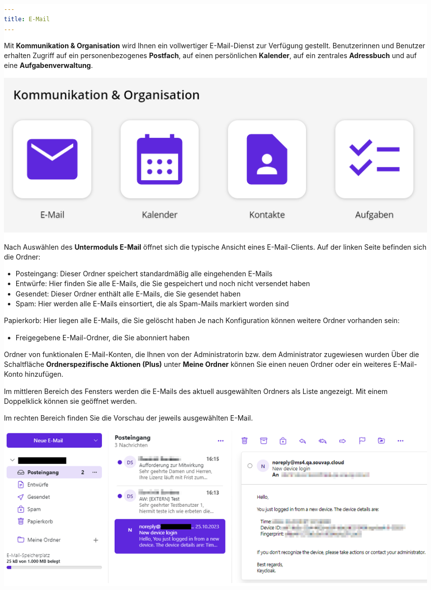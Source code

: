 ```yaml
---
title: E-Mail
---
```


Mit **Kommunikation &amp; Organisation** wird Ihnen ein vollwertiger E-Mail-Dienst zur Verfügung gestellt. Benutzerinnen und Benutzer erhalten Zugriff auf ein personenbezogenes **Postfach**, auf einen persönlichen **Kalender**, auf ein zentrales **Adressbuch** und auf eine **Aufgabenverwaltung**.

![Das Modul Kommunikation &amp; Organisation](../../../assets/user/d592e637ba8509495b9848d62f4eb281c1a65723.png "Das Modul Kommunikation &amp; Organisation")

Nach Auswählen des **Untermoduls E-Mail** öffnet sich die typische Ansicht eines E-Mail-Clients. Auf der linken Seite befinden sich die Ordner:

- Posteingang: Dieser Ordner speichert standardmäßig alle eingehenden E-Mails
- Entwürfe: Hier finden Sie alle E-Mails, die Sie gespeichert und noch nicht versendet haben
- Gesendet: Dieser Ordner enthält alle E-Mails, die Sie gesendet haben
- Spam: Hier werden alle E-Mails einsortiert, die als Spam-Mails markiert worden sind

Papierkorb: Hier liegen alle E-Mails, die Sie gelöscht haben  Je nach Konfiguration können weitere Ordner vorhanden sein:
- Freigegebene E-Mail-Ordner, die Sie abonniert haben

Ordner von funktionalen E-Mail-Konten, die Ihnen von der Administratorin bzw. dem Administrator zugewiesen wurden  Über die Schaltfläche **Ordnerspezifische Aktionen (Plus)** unter **Meine Ordner** können Sie einen neuen Ordner oder ein weiteres E-Mail-Konto hinzufügen.

Im mittleren Bereich des Fensters werden die E-Mails des aktuell ausgewählten Ordners als Liste angezeigt. Mit einem Doppelklick können sie geöffnet werden.

Im rechten Bereich finden Sie die Vorschau der jeweils ausgewählten E-Mail.

![Übersicht über die verschiedenen Bereiche des E-Mail-Moduls](../../../assets/user/ad3ca2d0d1635b948fd0086bf82feb9e495b9620.png "Übersicht E-Mail-Modul")
